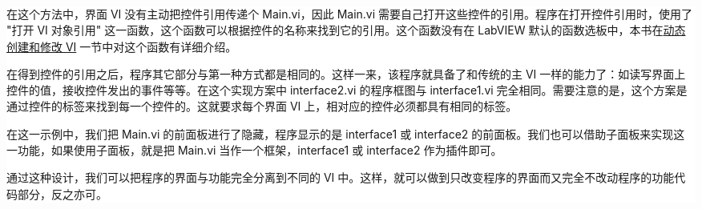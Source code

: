在这个方法中，界面 VI 没有主动把控件引用传递个 Main.vi，因此 Main.vi 需要自己打开这些控件的引用。程序在打开控件引用时，使用了 "打开 VI 对象引用" 这一函数，这个函数可以根据控件的名称来找到它的引用。这个函数没有在 LabVIEW 默认的函数选板中，本书在[动态创建和修改 VI](vi_server_for_vi) 一节中对这个函数有详细介绍。

在得到控件的引用之后，程序其它部分与第一种方式都是相同的。这样一来，该程序就具备了和传统的主 VI 一样的能力了：如读写界面上控件的值，接收控件发出的事件等等。在这个实现方案中 interface2.vi 的程序框图与 interface1.vi 完全相同。需要注意的是，这个方案是通过控件的标签来找到每一个控件的。这就要求每个界面 VI 上，相对应的控件必须都具有相同的标签。

在这一示例中，我们把 Main.vi 的前面板进行了隐藏，程序显示的是 interface1 或 interface2 的前面板。我们也可以借助子面板来实现这一功能，如果使用子面板，就是把 Main.vi 当作一个框架，interface1 或 interface2 作为插件即可。

通过这种设计，我们可以把程序的界面与功能完全分离到不同的 VI 中。这样，就可以做到只改变程序的界面而又完全不改动程序的功能代码部分，反之亦可。
